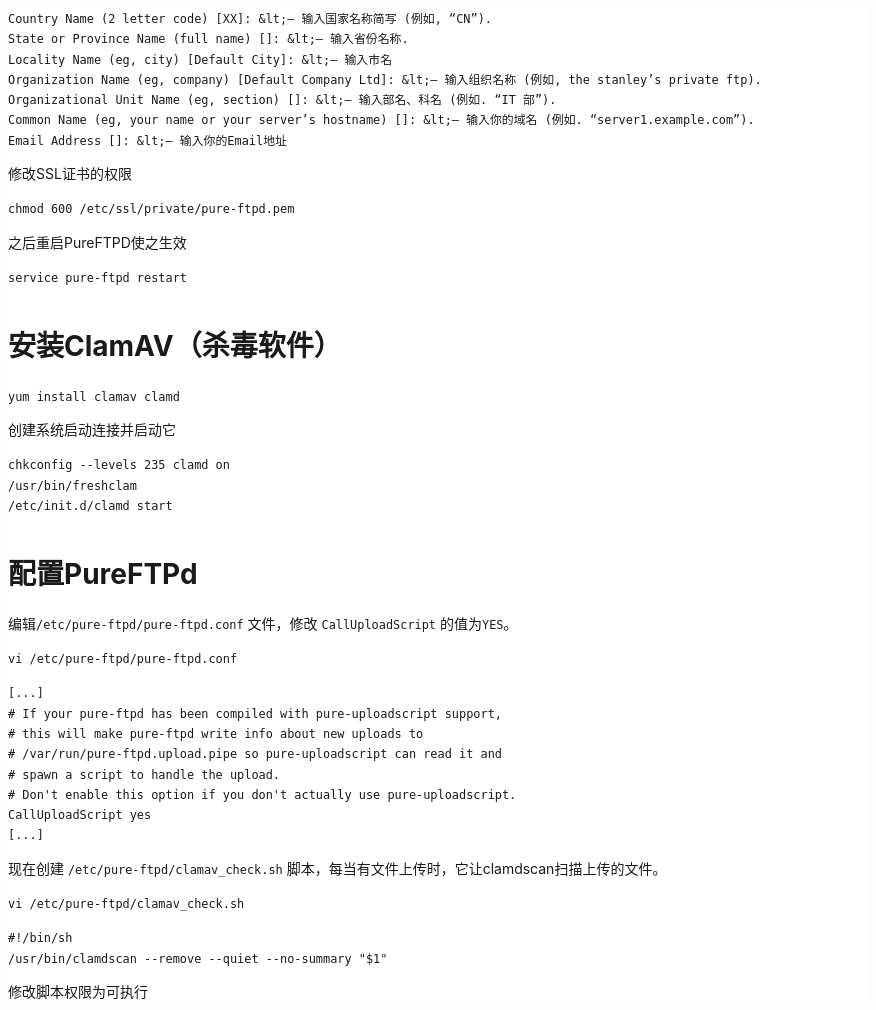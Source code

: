 ```
Country Name (2 letter code) [XX]: &lt;– 输入国家名称简写 (例如, “CN”).
State or Province Name (full name) []: &lt;– 输入省份名称.
Locality Name (eg, city) [Default City]: &lt;– 输入市名
Organization Name (eg, company) [Default Company Ltd]: &lt;– 输入组织名称 (例如, the stanley’s private ftp).
Organizational Unit Name (eg, section) []: &lt;– 输入部名、科名 (例如. “IT 部”).
Common Name (eg, your name or your server’s hostname) []: &lt;– 输入你的域名 (例如. “server1.example.com”).
Email Address []: &lt;– 输入你的Email地址
```

修改SSL证书的权限

```
chmod 600 /etc/ssl/private/pure-ftpd.pem
```

之后重启PureFTPD使之生效

```
service pure-ftpd restart
```

# 安装ClamAV（杀毒软件）
```
yum install clamav clamd
```

创建系统启动连接并启动它
```
chkconfig --levels 235 clamd on
/usr/bin/freshclam
/etc/init.d/clamd start
```

# 配置PureFTPd

编辑`/etc/pure-ftpd/pure-ftpd.conf` 文件，修改 `CallUploadScript` 的值为`YES`。
```
vi /etc/pure-ftpd/pure-ftpd.conf
```
```
[...]
# If your pure-ftpd has been compiled with pure-uploadscript support,
# this will make pure-ftpd write info about new uploads to
# /var/run/pure-ftpd.upload.pipe so pure-uploadscript can read it and
# spawn a script to handle the upload.
# Don't enable this option if you don't actually use pure-uploadscript.
CallUploadScript yes
[...]
```

现在创建 `/etc/pure-ftpd/clamav_check.sh` 脚本，每当有文件上传时，它让clamdscan扫描上传的文件。

```
vi /etc/pure-ftpd/clamav_check.sh
```
```
#!/bin/sh
/usr/bin/clamdscan --remove --quiet --no-summary "$1"
```
修改脚本权限为可执行
